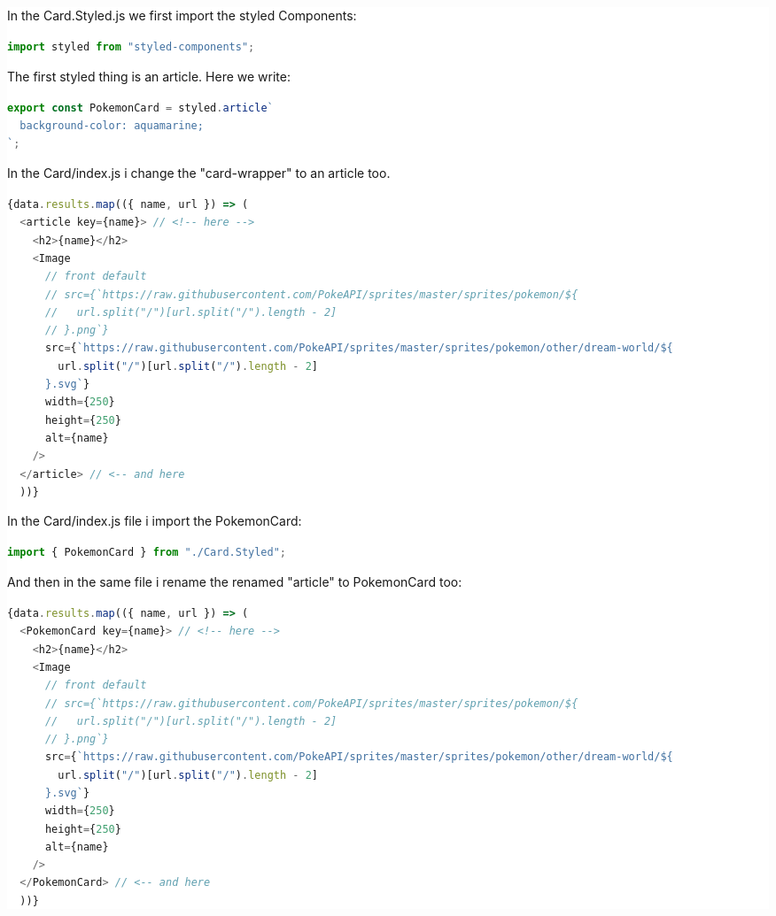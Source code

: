 In the Card.Styled.js we first import the styled Components:

```Javascript
import styled from "styled-components";
```

The first styled thing is an article. Here we write:

```Javascript
export const PokemonCard = styled.article`
  background-color: aquamarine;
`;
```

In the Card/index.js i change the "card-wrapper" to an article too.

```Javascript
{data.results.map(({ name, url }) => (
  <article key={name}> // <!-- here -->
    <h2>{name}</h2>
    <Image
      // front default
      // src={`https://raw.githubusercontent.com/PokeAPI/sprites/master/sprites/pokemon/${
      //   url.split("/")[url.split("/").length - 2]
      // }.png`}
      src={`https://raw.githubusercontent.com/PokeAPI/sprites/master/sprites/pokemon/other/dream-world/${
        url.split("/")[url.split("/").length - 2]
      }.svg`}
      width={250}
      height={250}
      alt={name}
    />
  </article> // <-- and here
  ))}

```

In the Card/index.js file i import the PokemonCard:

```Javascript
import { PokemonCard } from "./Card.Styled";
```

And then in the same file i rename the renamed "article" to PokemonCard too:

```Javascript
{data.results.map(({ name, url }) => (
  <PokemonCard key={name}> // <!-- here -->
    <h2>{name}</h2>
    <Image
      // front default
      // src={`https://raw.githubusercontent.com/PokeAPI/sprites/master/sprites/pokemon/${
      //   url.split("/")[url.split("/").length - 2]
      // }.png`}
      src={`https://raw.githubusercontent.com/PokeAPI/sprites/master/sprites/pokemon/other/dream-world/${
        url.split("/")[url.split("/").length - 2]
      }.svg`}
      width={250}
      height={250}
      alt={name}
    />
  </PokemonCard> // <-- and here
  ))}
```
